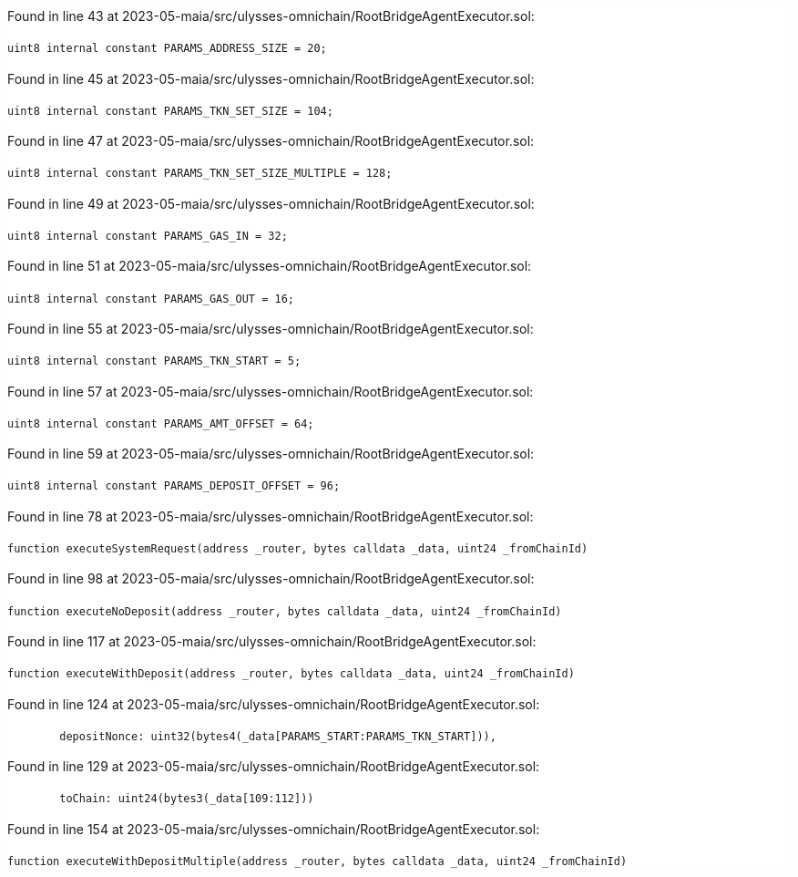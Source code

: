 
Found in line 43 at 2023-05-maia/src/ulysses-omnichain/RootBridgeAgentExecutor.sol:

    uint8 internal constant PARAMS_ADDRESS_SIZE = 20;


Found in line 45 at 2023-05-maia/src/ulysses-omnichain/RootBridgeAgentExecutor.sol:

    uint8 internal constant PARAMS_TKN_SET_SIZE = 104;


Found in line 47 at 2023-05-maia/src/ulysses-omnichain/RootBridgeAgentExecutor.sol:

    uint8 internal constant PARAMS_TKN_SET_SIZE_MULTIPLE = 128;


Found in line 49 at 2023-05-maia/src/ulysses-omnichain/RootBridgeAgentExecutor.sol:

    uint8 internal constant PARAMS_GAS_IN = 32;


Found in line 51 at 2023-05-maia/src/ulysses-omnichain/RootBridgeAgentExecutor.sol:

    uint8 internal constant PARAMS_GAS_OUT = 16;


Found in line 55 at 2023-05-maia/src/ulysses-omnichain/RootBridgeAgentExecutor.sol:

    uint8 internal constant PARAMS_TKN_START = 5;


Found in line 57 at 2023-05-maia/src/ulysses-omnichain/RootBridgeAgentExecutor.sol:

    uint8 internal constant PARAMS_AMT_OFFSET = 64;


Found in line 59 at 2023-05-maia/src/ulysses-omnichain/RootBridgeAgentExecutor.sol:

    uint8 internal constant PARAMS_DEPOSIT_OFFSET = 96;


Found in line 78 at 2023-05-maia/src/ulysses-omnichain/RootBridgeAgentExecutor.sol:

    function executeSystemRequest(address _router, bytes calldata _data, uint24 _fromChainId)


Found in line 98 at 2023-05-maia/src/ulysses-omnichain/RootBridgeAgentExecutor.sol:

    function executeNoDeposit(address _router, bytes calldata _data, uint24 _fromChainId)


Found in line 117 at 2023-05-maia/src/ulysses-omnichain/RootBridgeAgentExecutor.sol:

    function executeWithDeposit(address _router, bytes calldata _data, uint24 _fromChainId)


Found in line 124 at 2023-05-maia/src/ulysses-omnichain/RootBridgeAgentExecutor.sol:

            depositNonce: uint32(bytes4(_data[PARAMS_START:PARAMS_TKN_START])),


Found in line 129 at 2023-05-maia/src/ulysses-omnichain/RootBridgeAgentExecutor.sol:

            toChain: uint24(bytes3(_data[109:112]))


Found in line 154 at 2023-05-maia/src/ulysses-omnichain/RootBridgeAgentExecutor.sol:

    function executeWithDepositMultiple(address _router, bytes calldata _data, uint24 _fromChainId)
